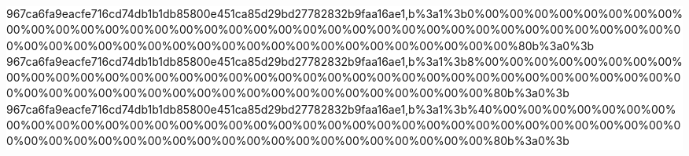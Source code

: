 967ca6fa9eacfe716cd74db1b1db85800e451ca85d29bd27782832b9faa16ae1,b%3a1%3b0%<span class="Constant">00</span>%<span class="Constant">00</span>%<span class="Constant">00</span>%<span class="Constant">00</span>%<span class="Constant">00</span>%<span class="Constant">00</span>%<span class="Constant">00</span>%<span class="Constant">00</span>%<span class="Constant">00</span>%<span class="Constant">00</span>%<span class="Constant">00</span>%<span class="Constant">00</span>%<span class="Constant">00</span>%<span class="Constant">00</span>%<span class="Constant">00</span>%<span class="Constant">00</span>%<span class="Constant">00</span>%<span class="Constant">00</span>%<span class="Constant">00</span>%<span class="Constant">00</span>%<span class="Constant">00</span>%<span class="Constant">00</span>%<span class="Constant">00</span>%<span class="Constant">00</span>%<span class="Constant">00</span>%<span class="Constant">00</span>%<span class="Constant">00</span>%<span class="Constant">00</span>%<span class="Constant">00</span>%<span class="Constant">00</span>%<span class="Constant">00</span>%<span class="Constant">00</span>%<span class="Constant">00</span>%<span class="Constant">00</span>%<span class="Constant">00</span>%<span class="Constant">00</span>%<span class="Constant">00</span>%<span class="Constant">00</span>%<span class="Constant">00</span>%<span class="Constant">00</span>%<span class="Constant">00</span>%<span class="Constant">00</span>%<span class="Constant">00</span>%<span class="Constant">00</span>%<span class="Constant">00</span>%<span class="Constant">00</span>%<span class="Constant">00</span>%<span class="Constant">00</span>%<span class="Constant">00</span>%<span class="Constant">00</span>%<span class="Constant">00</span>%<span class="Constant">00</span>%<span class="Constant">00</span>%<span class="Constant">00</span>%<span class="Constant">00</span>%<span class="Constant">00</span>%80b%3a0%3b
967ca6fa9eacfe716cd74db1b1db85800e451ca85d29bd27782832b9faa16ae1,b%3a1%3b8%<span class="Constant">00</span>%<span class="Constant">00</span>%<span class="Constant">00</span>%<span class="Constant">00</span>%<span class="Constant">00</span>%<span class="Constant">00</span>%<span class="Constant">00</span>%<span class="Constant">00</span>%<span class="Constant">00</span>%<span class="Constant">00</span>%<span class="Constant">00</span>%<span class="Constant">00</span>%<span class="Constant">00</span>%<span class="Constant">00</span>%<span class="Constant">00</span>%<span class="Constant">00</span>%<span class="Constant">00</span>%<span class="Constant">00</span>%<span class="Constant">00</span>%<span class="Constant">00</span>%<span class="Constant">00</span>%<span class="Constant">00</span>%<span class="Constant">00</span>%<span class="Constant">00</span>%<span class="Constant">00</span>%<span class="Constant">00</span>%<span class="Constant">00</span>%<span class="Constant">00</span>%<span class="Constant">00</span>%<span class="Constant">00</span>%<span class="Constant">00</span>%<span class="Constant">00</span>%<span class="Constant">00</span>%<span class="Constant">00</span>%<span class="Constant">00</span>%<span class="Constant">00</span>%<span class="Constant">00</span>%<span class="Constant">00</span>%<span class="Constant">00</span>%<span class="Constant">00</span>%<span class="Constant">00</span>%<span class="Constant">00</span>%<span class="Constant">00</span>%<span class="Constant">00</span>%<span class="Constant">00</span>%<span class="Constant">00</span>%<span class="Constant">00</span>%<span class="Constant">00</span>%<span class="Constant">00</span>%<span class="Constant">00</span>%<span class="Constant">00</span>%<span class="Constant">00</span>%<span class="Constant">00</span>%<span class="Constant">00</span>%<span class="Constant">00</span>%80b%3a0%3b
967ca6fa9eacfe716cd74db1b1db85800e451ca85d29bd27782832b9faa16ae1,b%3a1%3b%<span class="Constant">40</span>%<span class="Constant">00</span>%<span class="Constant">00</span>%<span class="Constant">00</span>%<span class="Constant">00</span>%<span class="Constant">00</span>%<span class="Constant">00</span>%<span class="Constant">00</span>%<span class="Constant">00</span>%<span class="Constant">00</span>%<span class="Constant">00</span>%<span class="Constant">00</span>%<span class="Constant">00</span>%<span class="Constant">00</span>%<span class="Constant">00</span>%<span class="Constant">00</span>%<span class="Constant">00</span>%<span class="Constant">00</span>%<span class="Constant">00</span>%<span class="Constant">00</span>%<span class="Constant">00</span>%<span class="Constant">00</span>%<span class="Constant">00</span>%<span class="Constant">00</span>%<span class="Constant">00</span>%<span class="Constant">00</span>%<span class="Constant">00</span>%<span class="Constant">00</span>%<span class="Constant">00</span>%<span class="Constant">00</span>%<span class="Constant">00</span>%<span class="Constant">00</span>%<span class="Constant">00</span>%<span class="Constant">00</span>%<span class="Constant">00</span>%<span class="Constant">00</span>%<span class="Constant">00</span>%<span class="Constant">00</span>%<span class="Constant">00</span>%<span class="Constant">00</span>%<span class="Constant">00</span>%<span class="Constant">00</span>%<span class="Constant">00</span>%<span class="Constant">00</span>%<span class="Constant">00</span>%<span class="Constant">00</span>%<span class="Constant">00</span>%<span class="Constant">00</span>%<span class="Constant">00</span>%<span class="Constant">00</span>%<span class="Constant">00</span>%<span class="Constant">00</span>%<span class="Constant">00</span>%<span class="Constant">00</span>%<span class="Constant">00</span>%80b%3a0%3b